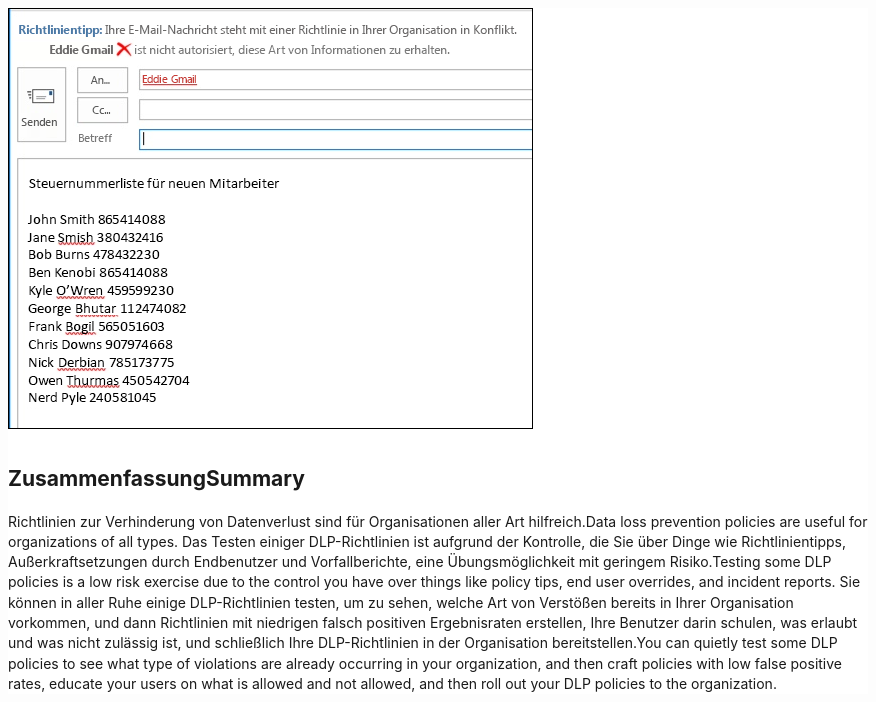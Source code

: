 ![Richtlinientipp mit dem Hinweis auf Inhalte mit eingeschränktem Zugriff](media/DLP-create-test-tune-restrict-warning.png)

## <a name="summary"></a><span data-ttu-id="e75d5-262">Zusammenfassung</span><span class="sxs-lookup"><span data-stu-id="e75d5-262">Summary</span></span>

<span data-ttu-id="e75d5-263">Richtlinien zur Verhinderung von Datenverlust sind für Organisationen aller Art hilfreich.</span><span class="sxs-lookup"><span data-stu-id="e75d5-263">Data loss prevention policies are useful for organizations of all types.</span></span> <span data-ttu-id="e75d5-264">Das Testen einiger DLP-Richtlinien ist aufgrund der Kontrolle, die Sie über Dinge wie Richtlinientipps, Außerkraftsetzungen durch Endbenutzer und Vorfallberichte, eine Übungsmöglichkeit mit geringem Risiko.</span><span class="sxs-lookup"><span data-stu-id="e75d5-264">Testing some DLP policies is a low risk exercise due to the control you have over things like policy tips, end user overrides, and incident reports.</span></span> <span data-ttu-id="e75d5-265">Sie können in aller Ruhe einige DLP-Richtlinien testen, um zu sehen, welche Art von Verstößen bereits in Ihrer Organisation vorkommen, und dann Richtlinien mit niedrigen falsch positiven Ergebnisraten erstellen, Ihre Benutzer darin schulen, was erlaubt und was nicht zulässig ist, und schließlich Ihre DLP-Richtlinien in der Organisation bereitstellen.</span><span class="sxs-lookup"><span data-stu-id="e75d5-265">You can quietly test some DLP policies to see what type of violations are already occurring in your organization, and then craft policies with low false positive rates, educate your users on what is allowed and not allowed, and then roll out your DLP policies to the organization.</span></span>
